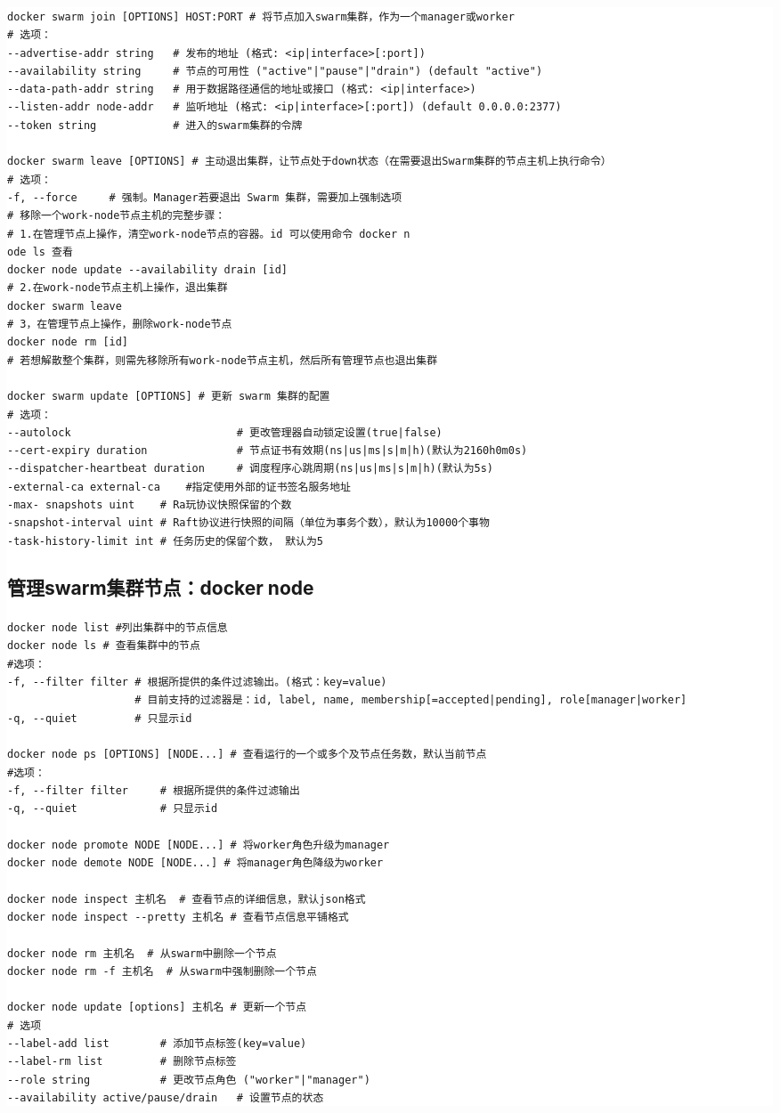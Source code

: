```
docker swarm join [OPTIONS] HOST:PORT # 将节点加入swarm集群，作为一个manager或worker
# 选项：
--advertise-addr string   # 发布的地址 (格式: <ip|interface>[:port])
--availability string     # 节点的可用性 ("active"|"pause"|"drain") (default "active")
--data-path-addr string   # 用于数据路径通信的地址或接口 (格式: <ip|interface>)
--listen-addr node-addr   # 监听地址 (格式: <ip|interface>[:port]) (default 0.0.0.0:2377)
--token string            # 进入的swarm集群的令牌     

docker swarm leave [OPTIONS] # 主动退出集群，让节点处于down状态（在需要退出Swarm集群的节点主机上执行命令）
# 选项：
-f, --force		# 强制。Manager若要退出 Swarm 集群，需要加上强制选项
# 移除一个work-node节点主机的完整步骤：
# 1.在管理节点上操作，清空work-node节点的容器。id 可以使用命令 docker n
ode ls 查看
docker node update --availability drain [id]
# 2.在work-node节点主机上操作，退出集群
docker swarm leave
# 3，在管理节点上操作，删除work-node节点
docker node rm [id]
# 若想解散整个集群，则需先移除所有work-node节点主机，然后所有管理节点也退出集群

docker swarm update [OPTIONS] # 更新 swarm 集群的配置
# 选项：
--autolock							# 更改管理器自动锁定设置(true|false)
--cert-expiry duration         		# 节点证书有效期(ns|us|ms|s|m|h)(默认为2160h0m0s)
--dispatcher-heartbeat duration		# 调度程序心跳周期(ns|us|ms|s|m|h)(默认为5s)
-external-ca external-ca	#指定使用外部的证书签名服务地址
-max- snapshots uint  	# Ra玩协议快照保留的个数
-snapshot-interval uint # Raft协议进行快照的间隔（单位为事务个数），默认为10000个事物
-task-history-limit int # 任务历史的保留个数， 默认为5
```

## 管理swarm集群节点：docker node

```
docker node list #列出集群中的节点信息
docker node ls # 查看集群中的节点
#选项：
-f, --filter filter # 根据所提供的条件过滤输出。(格式：key=value)
					# 目前支持的过滤器是：id, label, name, membership[=accepted|pending], role[manager|worker]
-q, --quiet			# 只显示id

docker node ps [OPTIONS] [NODE...] # 查看运行的一个或多个及节点任务数，默认当前节点
#选项：
-f, --filter filter   	# 根据所提供的条件过滤输出
-q, --quiet				# 只显示id

docker node promote NODE [NODE...] # 将worker角色升级为manager
docker node demote NODE [NODE...] # 将manager角色降级为worker

docker node inspect 主机名  # 查看节点的详细信息，默认json格式
docker node inspect --pretty 主机名 # 查看节点信息平铺格式

docker node rm 主机名  # 从swarm中删除一个节点
docker node rm -f 主机名  # 从swarm中强制删除一个节点

docker node update [options] 主机名 # 更新一个节点
# 选项
--label-add list		# 添加节点标签(key=value)
--label-rm list 		# 删除节点标签
--role string           # 更改节点角色 ("worker"|"manager")
--availability active/pause/drain	# 设置节点的状态
```